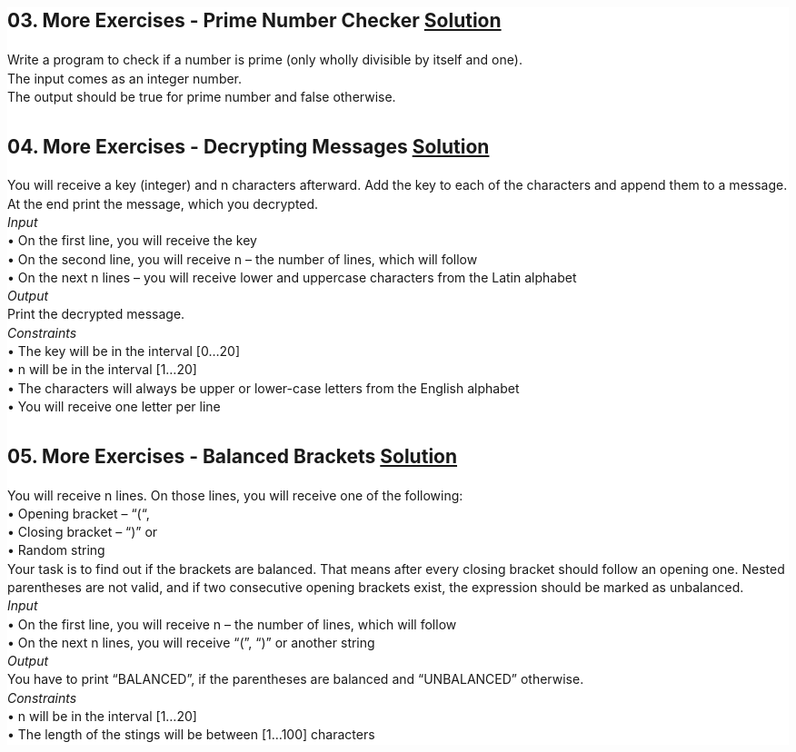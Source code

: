 
## **03. More Exercises - Prime Number Checker** [Solution](https://github.com/elenaborisova/Python-Fundamentals/blob/main/04.%20Data%20Types%20and%20Variables%20-%20Exercise/more_exercises_03_prime_number_checker.py)
Write a program to check if a number is prime (only wholly divisible by itself and one).  
The input comes as an integer number.  
The output should be true for prime number and false otherwise.


## **04. More Exercises - Decrypting Messages** [Solution](https://github.com/elenaborisova/Python-Fundamentals/blob/main/04.%20Data%20Types%20and%20Variables%20-%20Exercise/more_exercises_04_decrypting_messages.py)
You will receive a key (integer) and n characters afterward. Add the key to each of the characters and append them to a message. At the end print the message, which you decrypted.   
*Input*  
•	On the first line, you will receive the key  
•	On the second line, you will receive n – the number of lines, which will follow    
•	On the next n lines – you will receive lower and uppercase characters from the Latin alphabet  
*Output*  
Print the decrypted message.  
*Constraints*  
•	The key will be in the interval [0…20]  
•	n will be in the interval [1…20]  
•	The characters will always be upper or lower-case letters from the English alphabet  
•	You will receive one letter per line  


## **05. More Exercises - Balanced Brackets**  [Solution](https://github.com/elenaborisova/Python-Fundamentals/blob/main/04.%20Data%20Types%20and%20Variables%20-%20Exercise/more_exercises_05_balanced_brackets.py)
You will receive n lines. On those lines, you will receive one of the following:  
•	Opening bracket – “(“,  
•	Closing bracket – “)” or  
•	Random string  
Your task is to find out if the brackets are balanced. That means after every closing bracket should follow an opening one. Nested parentheses are not valid, and if two consecutive opening brackets exist, the expression should be marked as unbalanced.   
*Input*  
•	On the first line, you will receive n – the number of lines, which will follow  
•	On the next n lines, you will receive “(”, “)” or another string  
*Output*  
You have to print “BALANCED”, if the parentheses are balanced and “UNBALANCED” otherwise.  
*Constraints*    
•	n will be in the interval [1…20]  
•	The length of the stings will be between [1…100] characters  

